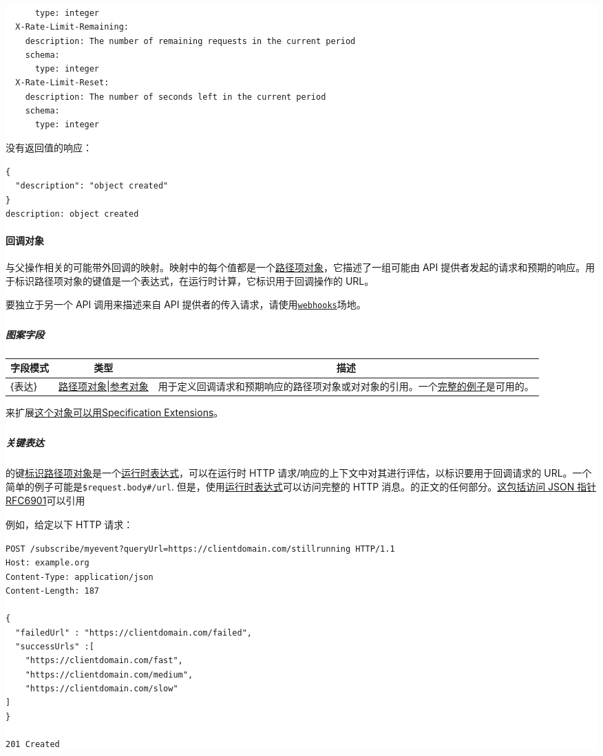 ```
      type: integer
  X-Rate-Limit-Remaining:
    description: The number of remaining requests in the current period
    schema:
      type: integer
  X-Rate-Limit-Reset:
    description: The number of seconds left in the current period
    schema:
      type: integer
```

没有返回值的响应： 

```
{
  "description": "object created"
}
description: object created
```

#### 

#### 回调对象 

与父操作相关的可能带外回调的映射。映射中的每个值都是一个[路径项对象](https://github.com/OAI/OpenAPI-Specification/blob/main/versions/3.1.0.md#pathItemObject)，它描述了一组可能由 API 提供者发起的请求和预期的响应。用于标识路径项对象的键值是一个表达式，在运行时计算，它标识用于回调操作的 URL。

要独立于另一个 API 调用来描述来自 API 提供者的传入请求，请使用[`webhooks`](https://github.com/OAI/OpenAPI-Specification/blob/main/versions/3.1.0.md#oasWebhooks)场地。

##### 

##### 图案字段 

| 字段模式 | 类型                                                         | 描述                                                         |
| -------- | ------------------------------------------------------------ | ------------------------------------------------------------ |
| {表达}   | [路径项对象](https://github.com/OAI/OpenAPI-Specification/blob/main/versions/3.1.0.md#pathItemObject)\|[参考对象](https://github.com/OAI/OpenAPI-Specification/blob/main/versions/3.1.0.md#referenceObject) | 用于定义回调请求和预期响应的路径项对象或对对象的引用。一个[完整的例子](https://github.com/OAI/OpenAPI-Specification/blob/main/examples/v3.0/callback-example.yaml)是可用的。 |

来扩展[这个对象可以用Specification Extensions](https://github.com/OAI/OpenAPI-Specification/blob/main/versions/3.1.0.md#specificationExtensions)。

##### 

##### 关键表达 

的键[标识路径项对象](https://github.com/OAI/OpenAPI-Specification/blob/main/versions/3.1.0.md#pathItemObject)是一个[运行时表达式](https://github.com/OAI/OpenAPI-Specification/blob/main/versions/3.1.0.md#runtimeExpression)，可以在运行时 HTTP 请求/响应的上下文中对其进行评估，以标识要用于回调请求的 URL。一个简单的例子可能是`$request.body#/url`.   但是，使用[运行时表达式](https://github.com/OAI/OpenAPI-Specification/blob/main/versions/3.1.0.md#runtimeExpression)可以访问完整的 HTTP 消息。的正文的任何部分。[这包括访问 JSON 指针RFC6901](https://tools.ietf.org/html/rfc6901)可以引用 

例如，给定以下 HTTP 请求： 

```
POST /subscribe/myevent?queryUrl=https://clientdomain.com/stillrunning HTTP/1.1
Host: example.org
Content-Type: application/json
Content-Length: 187

{
  "failedUrl" : "https://clientdomain.com/failed",
  "successUrls" :[
    "https://clientdomain.com/fast",
    "https://clientdomain.com/medium",
    "https://clientdomain.com/slow"
] 
}

201 Created
```